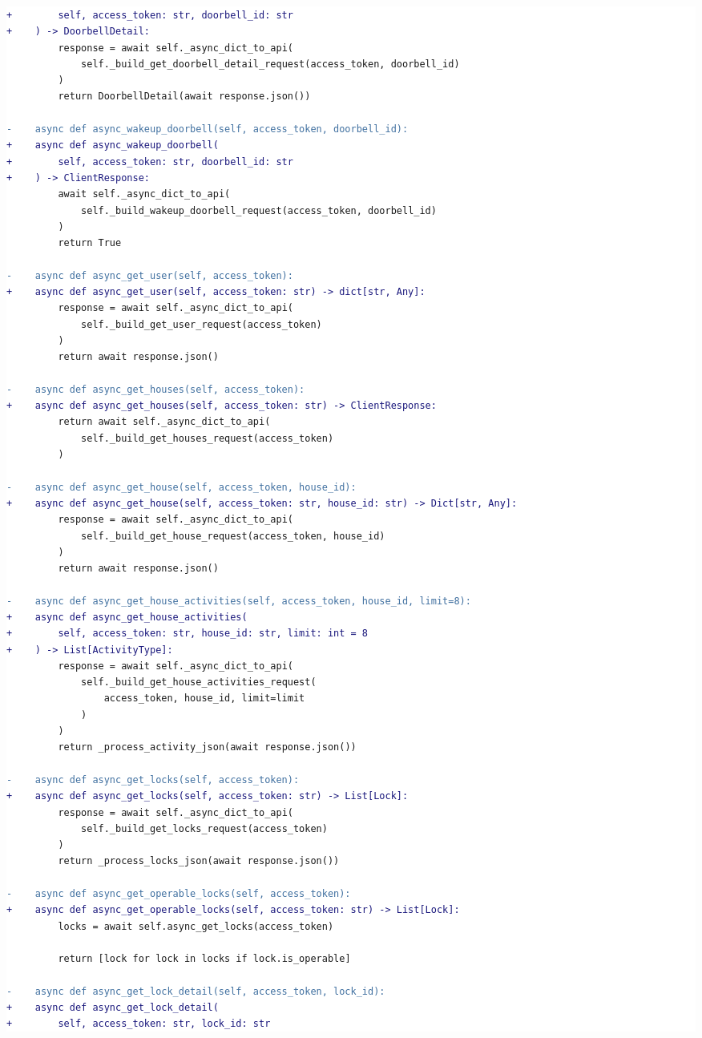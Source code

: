 ```diff
+        self, access_token: str, doorbell_id: str
+    ) -> DoorbellDetail:
         response = await self._async_dict_to_api(
             self._build_get_doorbell_detail_request(access_token, doorbell_id)
         )
         return DoorbellDetail(await response.json())
 
-    async def async_wakeup_doorbell(self, access_token, doorbell_id):
+    async def async_wakeup_doorbell(
+        self, access_token: str, doorbell_id: str
+    ) -> ClientResponse:
         await self._async_dict_to_api(
             self._build_wakeup_doorbell_request(access_token, doorbell_id)
         )
         return True
 
-    async def async_get_user(self, access_token):
+    async def async_get_user(self, access_token: str) -> dict[str, Any]:
         response = await self._async_dict_to_api(
             self._build_get_user_request(access_token)
         )
         return await response.json()
 
-    async def async_get_houses(self, access_token):
+    async def async_get_houses(self, access_token: str) -> ClientResponse:
         return await self._async_dict_to_api(
             self._build_get_houses_request(access_token)
         )
 
-    async def async_get_house(self, access_token, house_id):
+    async def async_get_house(self, access_token: str, house_id: str) -> Dict[str, Any]:
         response = await self._async_dict_to_api(
             self._build_get_house_request(access_token, house_id)
         )
         return await response.json()
 
-    async def async_get_house_activities(self, access_token, house_id, limit=8):
+    async def async_get_house_activities(
+        self, access_token: str, house_id: str, limit: int = 8
+    ) -> List[ActivityType]:
         response = await self._async_dict_to_api(
             self._build_get_house_activities_request(
                 access_token, house_id, limit=limit
             )
         )
         return _process_activity_json(await response.json())
 
-    async def async_get_locks(self, access_token):
+    async def async_get_locks(self, access_token: str) -> List[Lock]:
         response = await self._async_dict_to_api(
             self._build_get_locks_request(access_token)
         )
         return _process_locks_json(await response.json())
 
-    async def async_get_operable_locks(self, access_token):
+    async def async_get_operable_locks(self, access_token: str) -> List[Lock]:
         locks = await self.async_get_locks(access_token)
 
         return [lock for lock in locks if lock.is_operable]
 
-    async def async_get_lock_detail(self, access_token, lock_id):
+    async def async_get_lock_detail(
+        self, access_token: str, lock_id: str
```